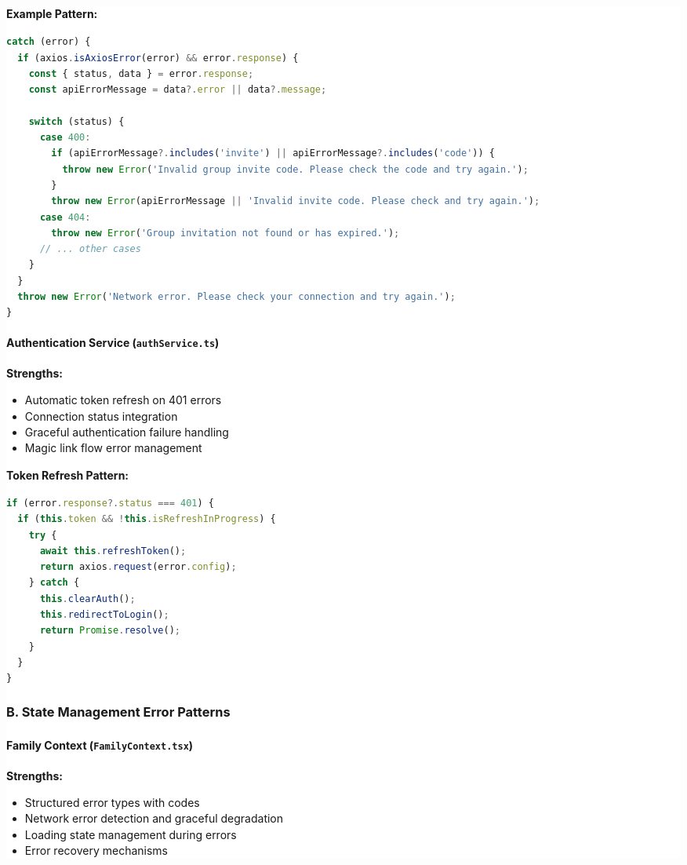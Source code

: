 **Example Pattern:**
```typescript
catch (error) {
  if (axios.isAxiosError(error) && error.response) {
    const { status, data } = error.response;
    const apiErrorMessage = data?.error || data?.message;
    
    switch (status) {
      case 400:
        if (apiErrorMessage?.includes('invite') || apiErrorMessage?.includes('code')) {
          throw new Error('Invalid group invite code. Please check the code and try again.');
        }
        throw new Error(apiErrorMessage || 'Invalid invite code. Please check and try again.');
      case 404:
        throw new Error('Group invitation not found or has expired.');
      // ... other cases
    }
  }
  throw new Error('Network error. Please check your connection and try again.');
}
```

#### Authentication Service (`authService.ts`) 
**Strengths:**
- Automatic token refresh on 401 errors
- Connection status integration
- Graceful authentication failure handling
- Magic link flow error management

**Token Refresh Pattern:**
```typescript
if (error.response?.status === 401) {
  if (this.token && !this.isRefreshInProgress) {
    try {
      await this.refreshToken();
      return axios.request(error.config);
    } catch {
      this.clearAuth();
      this.redirectToLogin();
      return Promise.resolve();
    }
  }
}
```

### B. State Management Error Patterns

#### Family Context (`FamilyContext.tsx`)
**Strengths:**
- Structured error types with codes
- Network error detection and graceful degradation
- Loading state management during errors
- Error recovery mechanisms
